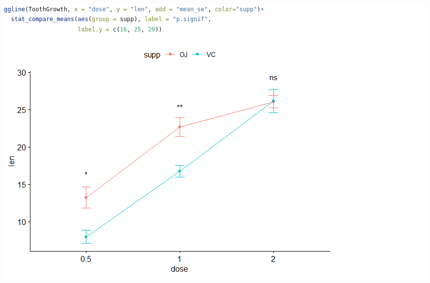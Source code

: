 ``` r
ggline(ToothGrowth, x = "dose", y = "len", add = "mean_se", color="supp")+
  stat_compare_means(aes(group = supp), label = "p.signif", 
                     label.y = c(16, 25, 29))
```

![](barplots-exercise_files/figure-markdown_github/unnamed-chunk-34-1.png)
